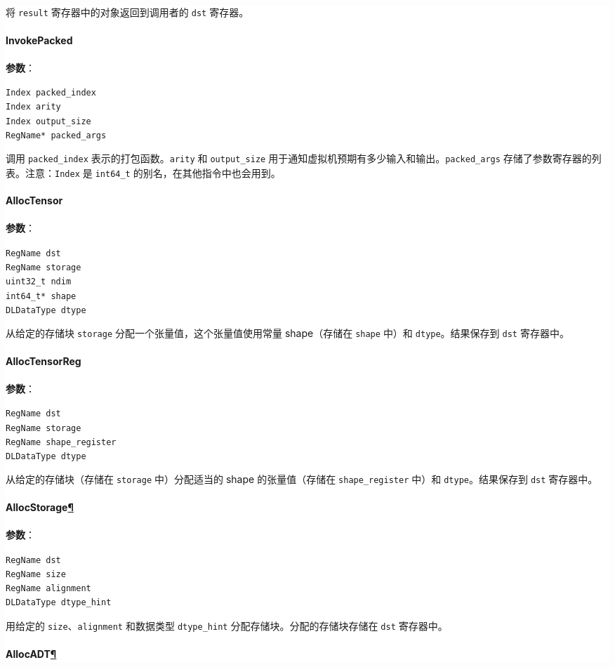 将 `result` 寄存器中的对象返回到调用者的 `dst` 寄存器。

#### InvokePacked

**参数**：

```plain
Index packed_index
Index arity
Index output_size
RegName* packed_args
```

调用 `packed_index` 表示的打包函数。`arity` 和 `output_size` 用于通知虚拟机预期有多少输入和输出。`packed_args` 存储了参数寄存器的列表。注意：`Index` 是 `int64_t` 的别名，在其他指令中也会用到。

#### AllocTensor

**参数**：

```plain
RegName dst
RegName storage
uint32_t ndim
int64_t* shape
DLDataType dtype
```

从给定的存储块 `storage` 分配一个张量值，这个张量值使用常量 shape（存储在 `shape` 中）和 `dtype`。结果保存到 `dst` 寄存器中。

#### AllocTensorReg

**参数**：

```plain
RegName dst
RegName storage
RegName shape_register
DLDataType dtype
```

从给定的存储块（存储在 `storage` 中）分配适当的 shape 的张量值（存储在 `shape_register` 中）和 `dtype`。结果保存到 `dst` 寄存器中。

#### AllocStorage[¶](https://tvm.apache.org/docs/arch/virtual_machine.html#allocstorage)

**参数**：

```plain
RegName dst
RegName size
RegName alignment
DLDataType dtype_hint
```

用给定的 `size`、`alignment` 和数据类型 `dtype_hint` 分配存储块。分配的存储块存储在 `dst` 寄存器中。

#### AllocADT[¶](https://tvm.apache.org/docs/arch/virtual_machine.html#allocadt)
